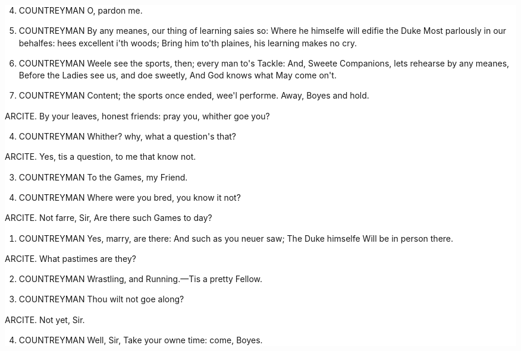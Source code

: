 4. COUNTREYMAN
O, pardon me.

2. COUNTREYMAN
By any meanes, our thing of learning saies so:
Where he himselfe will edifie the Duke
Most parlously in our behalfes: hees excellent i'th woods;
Bring him to'th plaines, his learning makes no cry.

3. COUNTREYMAN
Weele see the sports, then; every man to's Tackle:
And, Sweete Companions, lets rehearse by any meanes,
Before the Ladies see us, and doe sweetly,
And God knows what May come on't.

4. COUNTREYMAN
Content; the sports once ended, wee'l performe.
Away, Boyes and hold.

ARCITE.
By your leaves, honest friends: pray you, whither goe you?

4. COUNTREYMAN
Whither? why, what a question's that?

ARCITE.
Yes, tis a question, to me that know not.

3. COUNTREYMAN
To the Games, my Friend.

2. COUNTREYMAN
Where were you bred, you know it not?

ARCITE.
Not farre, Sir,
Are there such Games to day?

1. COUNTREYMAN
Yes, marry, are there:
And such as you neuer saw; The Duke himselfe
Will be in person there.

ARCITE.
What pastimes are they?

2. COUNTREYMAN
Wrastling, and Running.—Tis a pretty Fellow.

3. COUNTREYMAN
Thou wilt not goe along?

ARCITE.
Not yet, Sir.

4. COUNTREYMAN
Well, Sir,
Take your owne time: come, Boyes.
